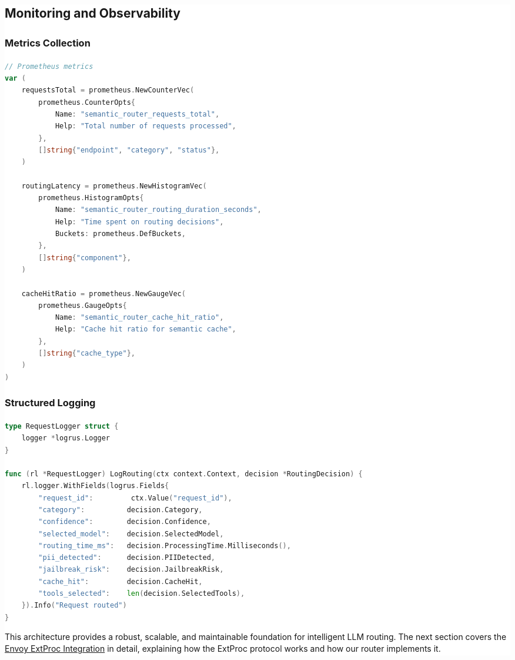 ## Monitoring and Observability

### Metrics Collection

```go
// Prometheus metrics
var (
    requestsTotal = prometheus.NewCounterVec(
        prometheus.CounterOpts{
            Name: "semantic_router_requests_total",
            Help: "Total number of requests processed",
        },
        []string{"endpoint", "category", "status"},
    )
    
    routingLatency = prometheus.NewHistogramVec(
        prometheus.HistogramOpts{
            Name: "semantic_router_routing_duration_seconds", 
            Help: "Time spent on routing decisions",
            Buckets: prometheus.DefBuckets,
        },
        []string{"component"},
    )
    
    cacheHitRatio = prometheus.NewGaugeVec(
        prometheus.GaugeOpts{
            Name: "semantic_router_cache_hit_ratio",
            Help: "Cache hit ratio for semantic cache",
        },
        []string{"cache_type"},
    )
)
```

### Structured Logging

```go
type RequestLogger struct {
    logger *logrus.Logger
}

func (rl *RequestLogger) LogRouting(ctx context.Context, decision *RoutingDecision) {
    rl.logger.WithFields(logrus.Fields{
        "request_id":         ctx.Value("request_id"),
        "category":          decision.Category,
        "confidence":        decision.Confidence,
        "selected_model":    decision.SelectedModel,
        "routing_time_ms":   decision.ProcessingTime.Milliseconds(),
        "pii_detected":      decision.PIIDetected,
        "jailbreak_risk":    decision.JailbreakRisk,
        "cache_hit":         decision.CacheHit,
        "tools_selected":    len(decision.SelectedTools),
    }).Info("Request routed")
}
```

This architecture provides a robust, scalable, and maintainable foundation for intelligent LLM routing. The next section covers the [Envoy ExtProc Integration](envoy-extproc.md) in detail, explaining how the ExtProc protocol works and how our router implements it.

